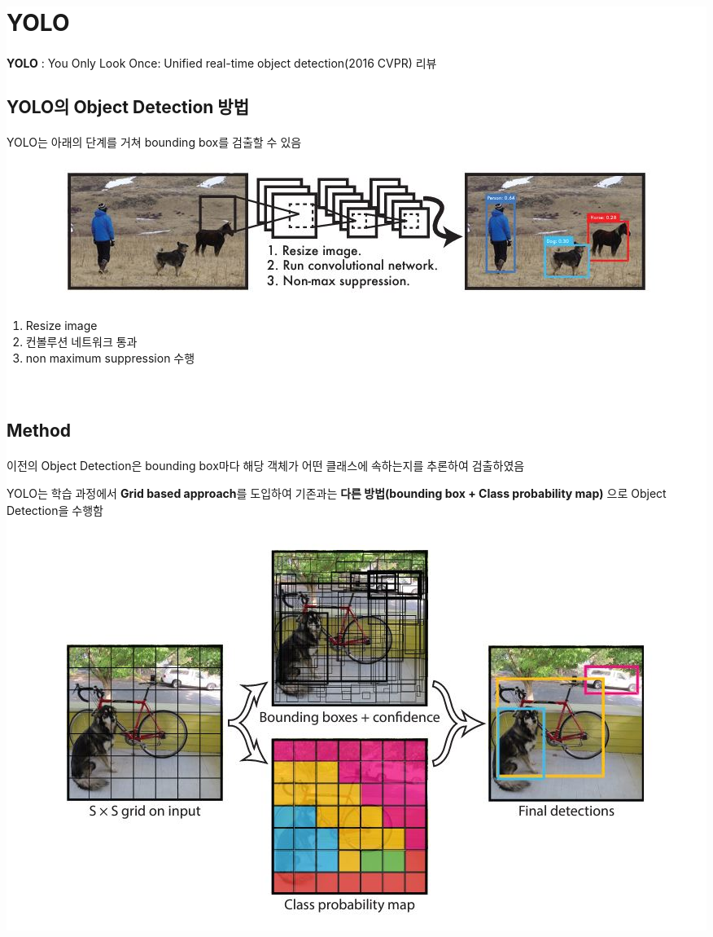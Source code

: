 # YOLO
**YOLO** : You Only Look Once: Unified real-time object detection(2016 CVPR) 리뷰

## YOLO의 Object Detection 방법
YOLO는 아래의 단계를 거쳐 bounding box를 검출할 수 있음

<center>
    <img src="assets/yolo_system.JPG" widht=70% height=70%>
</center>

1. Resize image
2. 컨볼루션 네트워크 통과
3. non maximum suppression 수행
</br>

## Method
이전의 Object Detection은 bounding box마다 해당 객체가 어떤 클래스에 속하는지를 추론하여 검출하였음</br>

YOLO는 학습 과정에서 **Grid based approach**를 도입하여 기존과는 **다른 방법(bounding box + Class probability map)** 으로 Object Detection을 수행함 </br>

<center>
    <img src="assets/object_detection_method.JPG" widht=70% height=70%>
</center>
